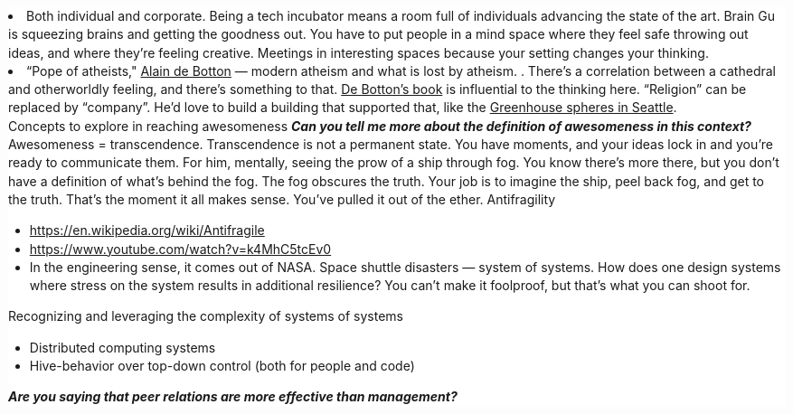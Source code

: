 <li>Both individual and corporate. Being a tech incubator means a room full of individuals advancing the state of the art. Brain Gu is squeezing brains and getting the goodness out. You have to put people in a mind space where they feel safe throwing out ideas, and where they’re feeling creative. Meetings in interesting spaces because your setting changes your thinking.

<li>“Pope of atheists," <a href="https://www.alaindebotton.com/">Alain de Botton</a> — modern atheism and what is lost by atheism. . There’s a correlation between a cathedral and otherworldly feeling, and there’s something to that. <a href="https://www.alaindebotton.com/religion/">De Botton’s book</a> is influential to the thinking here. “Religion” can be replaced by “company”. He’d love to build a building that supported that, like the <a href="https://www.seattlespheres.com">Greenhouse spheres in Seattle</a>.

</li>
</ul>
   </td>
  </tr>
  <tr>
   <td>Concepts to explore in reaching awesomeness
   </td>
   <td><strong><em>Can you tell me more about the definition of awesomeness in this context?</em></strong>
Awesomeness = transcendence. Transcendence is not a permanent state. You have moments, and your ideas lock in and you’re ready to communicate them. For him, mentally, seeing the prow of a ship through fog. You know there’s more there, but you don’t have a definition of what’s behind the fog. The fog obscures the truth. Your job is to imagine the ship, peel back fog, and get to the truth. That’s the moment it all makes sense. You’ve pulled it out of the ether.
   </td>
  </tr>
  <tr>
   <td>Antifragility
   </td>
   <td>
<ul>

<li><a href="https://en.wikipedia.org/wiki/Antifragile">https://en.wikipedia.org/wiki/Antifragile</a>

<li><a href="https://www.youtube.com/watch?v=k4MhC5tcEv0">https://www.youtube.com/watch?v=k4MhC5tcEv0</a>

<li>In the engineering sense, it comes out of NASA. Space shuttle disasters — system of systems. How does one design systems where stress on the system results in additional resilience? You can’t make it foolproof, but that’s what you can shoot for.
</li>
</ul>
   </td>
  </tr>
  <tr>
   <td>Recognizing and leveraging the complexity of systems of systems
<ul>

<li>Distributed computing systems

<li>Hive-behavior over top-down control (both for people and code)
</li>
</ul>
   </td>
   <td><strong><em>Are you saying that peer relations are more effective than management? </em></strong>
<ul>
